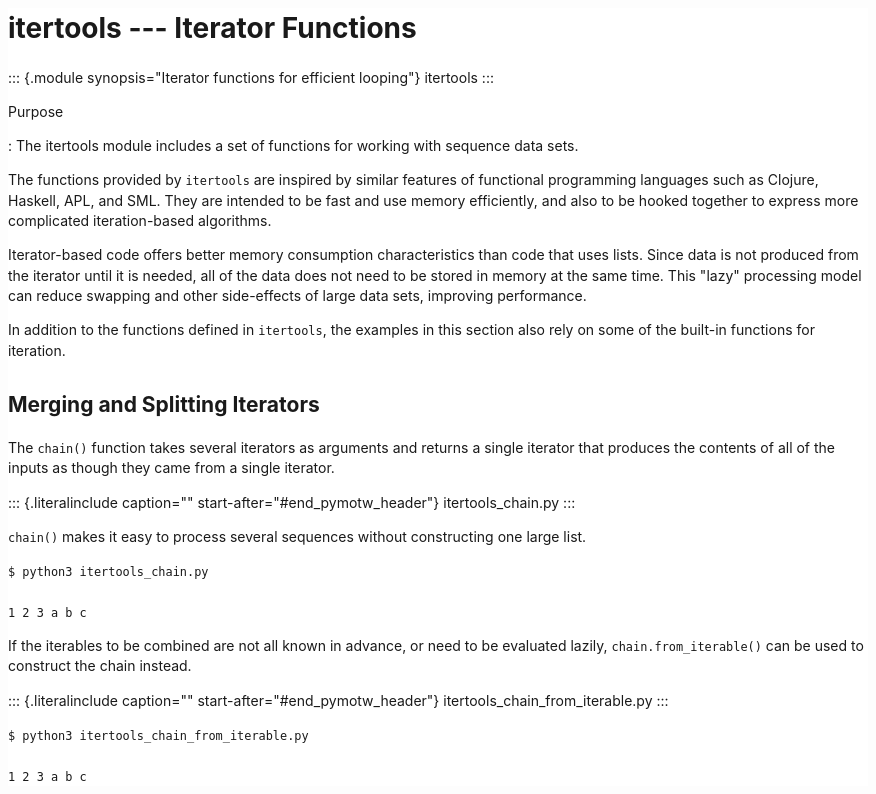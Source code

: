 itertools \-\-- Iterator Functions
==================================

::: {.module synopsis="Iterator functions for efficient looping"}
itertools
:::

Purpose

:   The itertools module includes a set of functions for working with
    sequence data sets.

The functions provided by `itertools` are inspired by similar features
of functional programming languages such as Clojure, Haskell, APL, and
SML. They are intended to be fast and use memory efficiently, and also
to be hooked together to express more complicated iteration-based
algorithms.

Iterator-based code offers better memory consumption characteristics
than code that uses lists. Since data is not produced from the iterator
until it is needed, all of the data does not need to be stored in memory
at the same time. This \"lazy\" processing model can reduce swapping and
other side-effects of large data sets, improving performance.

In addition to the functions defined in `itertools`, the examples in
this section also rely on some of the built-in functions for iteration.

Merging and Splitting Iterators
-------------------------------

The `chain()` function takes several iterators as arguments and returns
a single iterator that produces the contents of all of the inputs as
though they came from a single iterator.

::: {.literalinclude caption="" start-after="#end_pymotw_header"}
itertools\_chain.py
:::

`chain()` makes it easy to process several sequences without
constructing one large list.

``` {.sourceCode .none}
$ python3 itertools_chain.py

1 2 3 a b c 
```

If the iterables to be combined are not all known in advance, or need to
be evaluated lazily, `chain.from_iterable()` can be used to construct
the chain instead.

::: {.literalinclude caption="" start-after="#end_pymotw_header"}
itertools\_chain\_from\_iterable.py
:::

``` {.sourceCode .none}
$ python3 itertools_chain_from_iterable.py

1 2 3 a b c 
```
